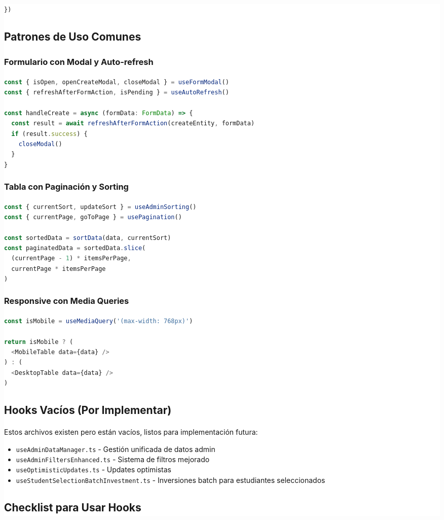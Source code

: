 ```typescript
})
```

## Patrones de Uso Comunes

### Formulario con Modal y Auto-refresh
```typescript
const { isOpen, openCreateModal, closeModal } = useFormModal()
const { refreshAfterFormAction, isPending } = useAutoRefresh()

const handleCreate = async (formData: FormData) => {
  const result = await refreshAfterFormAction(createEntity, formData)
  if (result.success) {
    closeModal()
  }
}
```

### Tabla con Paginación y Sorting
```typescript
const { currentSort, updateSort } = useAdminSorting()
const { currentPage, goToPage } = usePagination()

const sortedData = sortData(data, currentSort)
const paginatedData = sortedData.slice(
  (currentPage - 1) * itemsPerPage,
  currentPage * itemsPerPage
)
```

### Responsive con Media Queries
```typescript
const isMobile = useMediaQuery('(max-width: 768px)')

return isMobile ? (
  <MobileTable data={data} />
) : (
  <DesktopTable data={data} />
)
```

## Hooks Vacíos (Por Implementar)

Estos archivos existen pero están vacíos, listos para implementación futura:

- `useAdminDataManager.ts` - Gestión unificada de datos admin
- `useAdminFiltersEnhanced.ts` - Sistema de filtros mejorado
- `useOptimisticUpdates.ts` - Updates optimistas
- `useStudentSelectionBatchInvestment.ts` - Inversiones batch para estudiantes seleccionados

## Checklist para Usar Hooks
